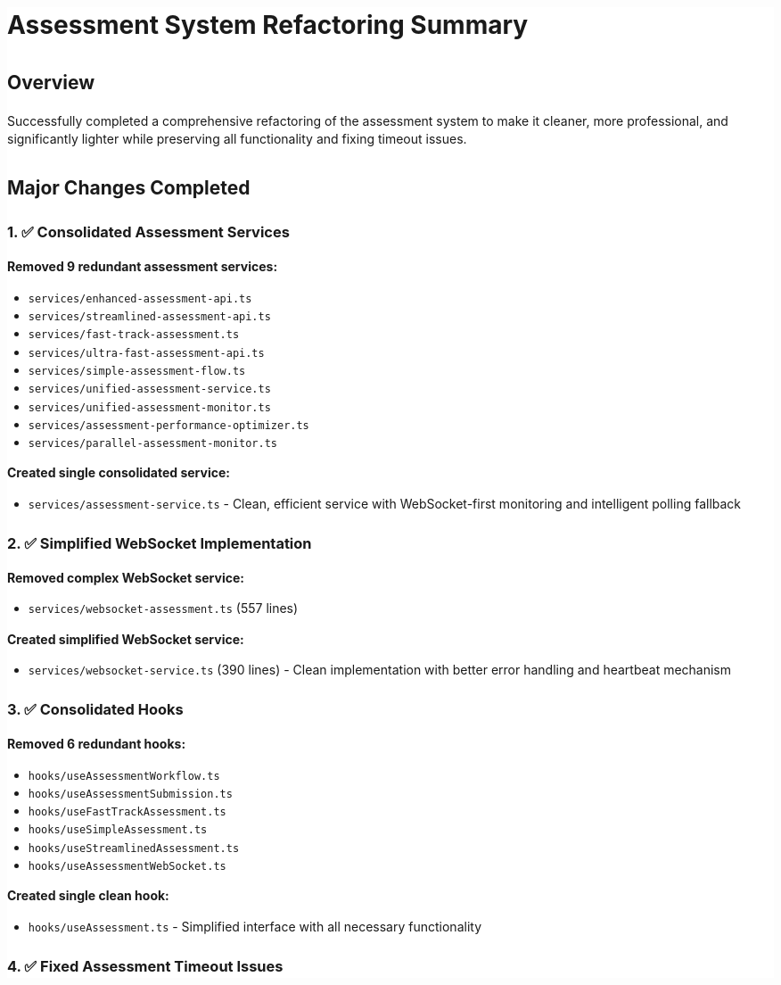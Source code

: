 # Assessment System Refactoring Summary

## Overview

Successfully completed a comprehensive refactoring of the assessment system to make it cleaner, more professional, and significantly lighter while preserving all functionality and fixing timeout issues.

## Major Changes Completed

### 1. ✅ Consolidated Assessment Services

**Removed 9 redundant assessment services:**
- `services/enhanced-assessment-api.ts`
- `services/streamlined-assessment-api.ts`
- `services/fast-track-assessment.ts`
- `services/ultra-fast-assessment-api.ts`
- `services/simple-assessment-flow.ts`
- `services/unified-assessment-service.ts`
- `services/unified-assessment-monitor.ts`
- `services/assessment-performance-optimizer.ts`
- `services/parallel-assessment-monitor.ts`

**Created single consolidated service:**
- `services/assessment-service.ts` - Clean, efficient service with WebSocket-first monitoring and intelligent polling fallback

### 2. ✅ Simplified WebSocket Implementation

**Removed complex WebSocket service:**
- `services/websocket-assessment.ts` (557 lines)

**Created simplified WebSocket service:**
- `services/websocket-service.ts` (390 lines) - Clean implementation with better error handling and heartbeat mechanism

### 3. ✅ Consolidated Hooks

**Removed 6 redundant hooks:**
- `hooks/useAssessmentWorkflow.ts`
- `hooks/useAssessmentSubmission.ts`
- `hooks/useFastTrackAssessment.ts`
- `hooks/useSimpleAssessment.ts`
- `hooks/useStreamlinedAssessment.ts`
- `hooks/useAssessmentWebSocket.ts`

**Created single clean hook:**
- `hooks/useAssessment.ts` - Simplified interface with all necessary functionality

### 4. ✅ Fixed Assessment Timeout Issues
